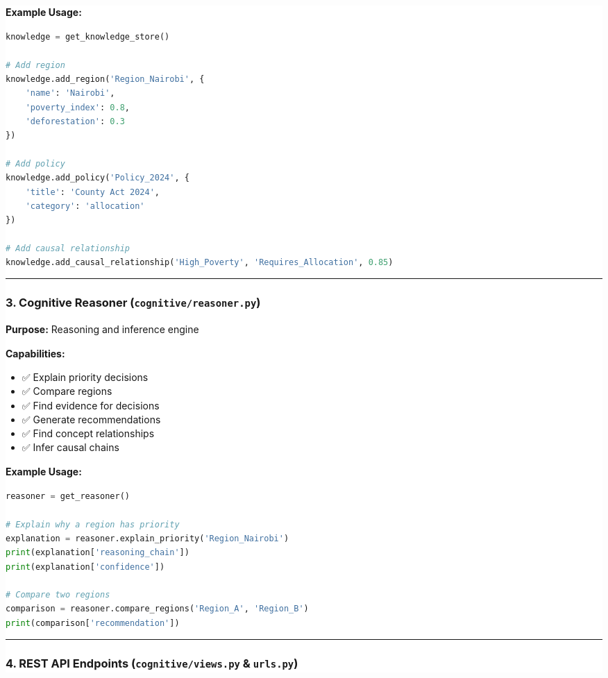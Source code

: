 **Example Usage:**
```python
knowledge = get_knowledge_store()

# Add region
knowledge.add_region('Region_Nairobi', {
    'name': 'Nairobi',
    'poverty_index': 0.8,
    'deforestation': 0.3
})

# Add policy
knowledge.add_policy('Policy_2024', {
    'title': 'County Act 2024',
    'category': 'allocation'
})

# Add causal relationship
knowledge.add_causal_relationship('High_Poverty', 'Requires_Allocation', 0.85)
```

---

### 3. **Cognitive Reasoner** (`cognitive/reasoner.py`)

**Purpose:** Reasoning and inference engine

**Capabilities:**
- ✅ Explain priority decisions
- ✅ Compare regions
- ✅ Find evidence for decisions
- ✅ Generate recommendations
- ✅ Find concept relationships
- ✅ Infer causal chains

**Example Usage:**
```python
reasoner = get_reasoner()

# Explain why a region has priority
explanation = reasoner.explain_priority('Region_Nairobi')
print(explanation['reasoning_chain'])
print(explanation['confidence'])

# Compare two regions
comparison = reasoner.compare_regions('Region_A', 'Region_B')
print(comparison['recommendation'])
```

---

### 4. **REST API Endpoints** (`cognitive/views.py` & `urls.py`)
